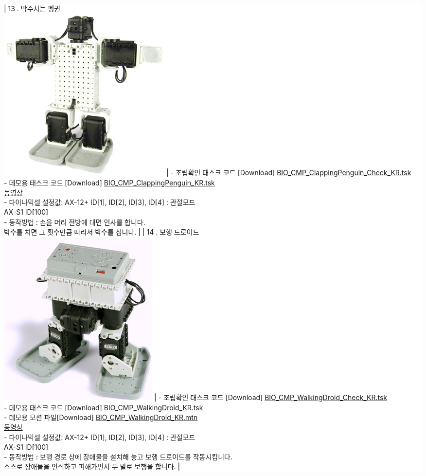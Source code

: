 | 13 . 박수치는 펭귄  <br />![](/assets/images/edu/bioloid/clappingpenguin_kr.png) | - 조립확인 태스크 코드 [Download] [BIO_CMP_ClappingPenguin_Check_KR.tsk]<br/>- 데모용 태스크 코드 [Download] [BIO_CMP_ClappingPenguin_KR.tsk]<br/>[동영상](http://www.robotis.com/video/1_13.wmv)<br/>- 다이나믹셀 설정값: AX-12+ ID[1], ID[2], ID[3], ID[4] : 관절모드 <br/> AX-S1 ID[100] <br/> - 동작방법 : 손을 머리 전방에 대면 인사를 합니다. <br/> 박수를 치면 그 횟수만큼 따라서 박수를 칩니다.                                                                                                                                                                                                                                                                    |
|  14 . 보행 드로이드  <br />![](/assets/images/edu/bioloid/walkingdroid_kr.png)   | - 조립확인 태스크 코드 [Download] [BIO_CMP_WalkingDroid_Check_KR.tsk]<br/>- 데모용 태스크 코드 [Download] [BIO_CMP_WalkingDroid_KR.tsk]<br/>- 데모용 모션 파일[Download] [BIO_CMP_WalkingDroid_KR.mtn]<br/>[동영상](http://www.robotis.com/video/1_14.wmv)<br/>- 다이나믹셀 설정값: AX-12+ ID[1], ID[2], ID[3], ID[4] : 관절모드 <br/> AX-S1 ID[100] <br/> - 동작방법 : 보행 경로 상에 장애물을 설치해 놓고 보행 드로이드를 작동시킵니다. <br/> 스스로 장애물을 인식하고 피해가면서 두 발로 보행을 합니다.                                                                                                                                                                 |

[BIO_CMP_CrossingGate_Check_KR.tsk]: http://support.robotis.com/ko/baggage_files/bioloid/bio_cmp_crossinggate_check_kr.tsk
[BIO_CMP_CrossingGate_KR.tsk]: http://support.robotis.com/ko/baggage_files/bioloid/bio_cmp_crossinggate_kr.tsk
[BIO_CMP_UniversalGauge_Check_KR.tsk]: http://support.robotis.com/ko/baggage_files/bioloid/bio_cmp_universalgauge_check_kr.tsk
[BIO_CMP_UniversalGauge_KR.tsk]: http://support.robotis.com/ko/baggage_files/bioloid/bio_cmp_universalgauge_kr.tsk
[BIO_CMP_SoundLevelMeter_Check_KR.tsk]: http://support.robotis.com/ko/baggage_files/bioloid/bio_cmp_soundlevelmeter_check_kr.tsk
[BIO_CMP_SoundLevelMeter_KR.tsk]: http://support.robotis.com/ko/baggage_files/bioloid/bio_cmp_soundlevelmeter_kr.tsk
[BIO_CMP_CrocodileMouth_Check_KR.tsk]: http://support.robotis.com/ko/baggage_files/bioloid/bio_cmp_crocodilemouth_check_kr.tsk
[BIO_CMP_CrocodileMouth_KR.tsk]: http://support.robotis.com/ko/baggage_files/bioloid/bio_cmp_crocodilemouth_kr.tsk
[BIO_CMP_PanTilt_Check_KR.tsk]: http://support.robotis.com/ko/baggage_files/bioloid/bio_cmp_pantilt_check_kr.tsk
[BIO_CMP_PanTilt_KR.tsk]: http://support.robotis.com/ko/baggage_files/bioloid/bio_cmp_pantilt_kr.tsk
[BIO_CMP_ParkingGate_Check_KR.tsk]: http://support.robotis.com/ko/baggage_files/bioloid/bio_cmp_parkinggate_check_kr.tsk
[BIO_CMP_ParkingGate_KR.tsk]: http://support.robotis.com/ko/baggage_files/bioloid/bio_cmp_parkinggate_kr.tsk
[BIO_CMP_MelodyCar_Check_KR.tsk]: http://support.robotis.com/ko/baggage_files/bioloid/bio_cmp_melodycar_check_kr.tsk
[BIO_CMP_MelodyCar_KR.tsk]: http://support.robotis.com/ko/baggage_files/bioloid/bio_cmp_melodycar_kr.tsk
[BIO_CMP_RobotArm_Check_KR.tsk]: http://support.robotis.com/ko/baggage_files/bioloid/bio_cmp_robotarm_check_kr.tsk
[BIO_CMP_RobotArm_KR.tsk]: http://support.robotis.com/ko/baggage_files/bioloid/bio_cmp_robotarm_kr.tsk
[BIO_CMP_ObstacleDetectionCar_Check_KR.tsk]: http://support.robotis.com/ko/baggage_files/bioloid/bio_cmp_obstacledetectioncar_check_kr.tsk
[BIO_CMP_ObstacleDetectionCar_KR.tsk]: http://support.robotis.com/ko/baggage_files/bioloid/bio_cmp_obstacledetectioncar_kr.tsk
[BIO_CMP_GreetingPenguin_Check_KR.tsk]: http://support.robotis.com/ko/baggage_files/bioloid/bio_cmp_greetingpenguin_check_kr.tsk
[BIO_CMP_GreetingPenguin_KR.tsk]: http://support.robotis.com/ko/baggage_files/bioloid/bio_cmp_greetingpenguin_kr.tsk
[BIO_CMP_AttackingDuck_Check_KR.tsk]: http://support.robotis.com/ko/baggage_files/bioloid/bio_cmp_attackingduck_check_kr.tsk
[BIO_CMP_AttackingDuck_KR.tsk]: http://support.robotis.com/ko/baggage_files/bioloid/bio_cmp_attackingduck_kr.tsk
[BIO_CMP_CliffDetectionCar_Check_KR.tsk]: http://support.robotis.com/ko/baggage_files/bioloid/bio_cmp_cliffdetectioncar_check_kr.tsk
[BIO_CMP_CliffDetectionCar_KR.tsk]: http://support.robotis.com/ko/baggage_files/bioloid/bio_cmp_cliffdetectioncar_kr.tsk
[BIO_CMP_ClappingPenguin_Check_KR.tsk]: http://support.robotis.com/ko/baggage_files/bioloid/bio_cmp_clappingpenguin_check_kr.tsk
[BIO_CMP_ClappingPenguin_KR.tsk]: http://support.robotis.com/ko/baggage_files/bioloid/bio_cmp_clappingpenguin_kr.tsk
[BIO_CMP_WalkingDroid_Check_KR.tsk]: http://support.robotis.com/ko/baggage_files/bioloid/bio_cmp_walkingdroid_check_kr.tsk
[BIO_CMP_WalkingDroid_KR.tsk]: http://support.robotis.com/ko/baggage_files/bioloid/bio_cmp_walkingdroid_kr.tsk
[BIO_CMP_WalkingDroid_KR.mtn]: http://support.robotis.com/ko/baggage_files/bioloid/bio_cmp_walkingdroid_kr.mtn
